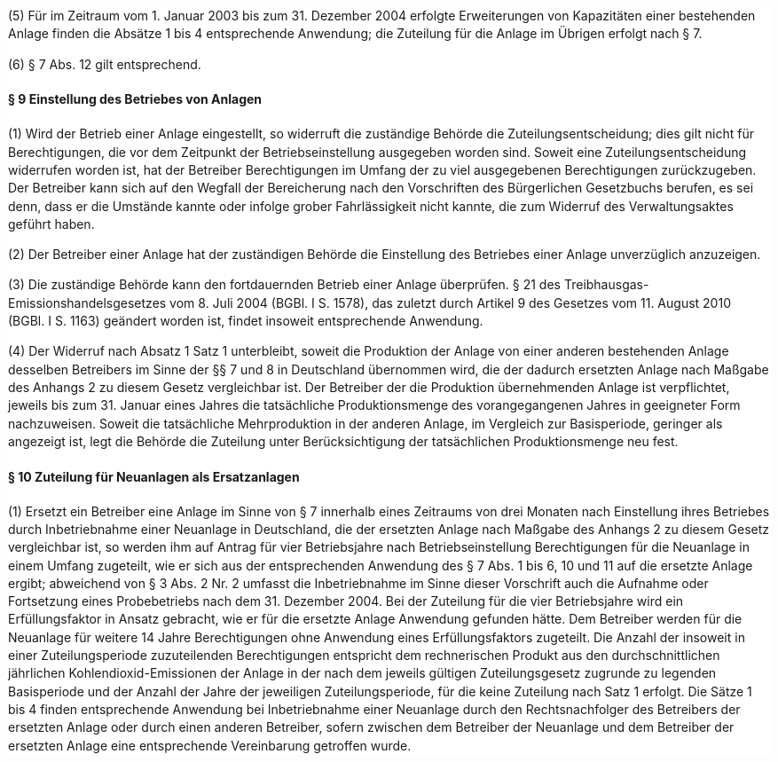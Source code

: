 (5) Für im Zeitraum vom 1. Januar 2003 bis zum 31. Dezember 2004 erfolgte Erweiterungen von Kapazitäten einer bestehenden Anlage finden die Absätze 1 bis 4 entsprechende Anwendung; die Zuteilung für die Anlage im Übrigen erfolgt nach § 7.

(6) § 7 Abs. 12 gilt entsprechend.


#### § 9 Einstellung des Betriebes von Anlagen

(1) Wird der Betrieb einer Anlage eingestellt, so widerruft die zuständige Behörde die Zuteilungsentscheidung; dies gilt nicht für Berechtigungen, die vor dem Zeitpunkt der Betriebseinstellung ausgegeben worden sind. Soweit eine Zuteilungsentscheidung widerrufen worden ist, hat der Betreiber Berechtigungen im Umfang der zu viel ausgegebenen Berechtigungen zurückzugeben. Der Betreiber kann sich auf den Wegfall der Bereicherung nach den Vorschriften des Bürgerlichen Gesetzbuchs berufen, es sei denn, dass er die Umstände kannte oder infolge grober Fahrlässigkeit nicht kannte, die zum Widerruf des Verwaltungsaktes geführt haben.

(2) Der Betreiber einer Anlage hat der zuständigen Behörde die Einstellung des Betriebes einer Anlage unverzüglich anzuzeigen.

(3) Die zuständige Behörde kann den fortdauernden Betrieb einer Anlage überprüfen. § 21 des Treibhausgas-Emissionshandelsgesetzes vom 8. Juli 2004 (BGBl. I S. 1578), das zuletzt durch Artikel 9 des Gesetzes vom 11. August 2010 (BGBl. I S. 1163) geändert worden ist, findet insoweit entsprechende Anwendung.

(4) Der Widerruf nach Absatz 1 Satz 1 unterbleibt, soweit die Produktion der Anlage von einer anderen bestehenden Anlage desselben Betreibers im Sinne der §§ 7 und 8 in Deutschland übernommen wird, die der dadurch ersetzten Anlage nach Maßgabe des Anhangs 2 zu diesem Gesetz vergleichbar ist. Der Betreiber der die Produktion übernehmenden Anlage ist verpflichtet, jeweils bis zum 31. Januar eines Jahres die tatsächliche Produktionsmenge des vorangegangenen Jahres in geeigneter Form nachzuweisen. Soweit die tatsächliche Mehrproduktion in der anderen Anlage, im Vergleich zur Basisperiode, geringer als angezeigt ist, legt die Behörde die Zuteilung unter Berücksichtigung der tatsächlichen Produktionsmenge neu fest.


#### § 10 Zuteilung für Neuanlagen als Ersatzanlagen

(1) Ersetzt ein Betreiber eine Anlage im Sinne von § 7 innerhalb eines Zeitraums von drei Monaten nach Einstellung ihres Betriebes durch Inbetriebnahme einer Neuanlage in Deutschland, die der ersetzten Anlage nach Maßgabe des Anhangs 2 zu diesem Gesetz vergleichbar ist, so werden ihm auf Antrag für vier Betriebsjahre nach Betriebseinstellung Berechtigungen für die Neuanlage in einem Umfang zugeteilt, wie er sich aus der entsprechenden Anwendung des § 7 Abs. 1 bis 6, 10 und 11 auf die ersetzte Anlage ergibt; abweichend von § 3 Abs. 2 Nr. 2 umfasst die Inbetriebnahme im Sinne dieser Vorschrift auch die Aufnahme oder Fortsetzung eines Probebetriebs nach dem 31. Dezember 2004. Bei der Zuteilung für die vier Betriebsjahre wird ein Erfüllungsfaktor in Ansatz gebracht, wie er für die ersetzte Anlage Anwendung gefunden hätte. Dem Betreiber werden für die Neuanlage für weitere 14 Jahre Berechtigungen ohne Anwendung eines Erfüllungsfaktors zugeteilt. Die Anzahl der insoweit in einer Zuteilungsperiode zuzuteilenden Berechtigungen entspricht dem rechnerischen Produkt aus den durchschnittlichen jährlichen Kohlendioxid-Emissionen der Anlage in der nach dem jeweils gültigen Zuteilungsgesetz zugrunde zu legenden Basisperiode und der Anzahl der Jahre der jeweiligen Zuteilungsperiode, für die keine Zuteilung nach Satz 1 erfolgt. Die Sätze 1 bis 4 finden entsprechende Anwendung bei Inbetriebnahme einer Neuanlage durch den Rechtsnachfolger des Betreibers der ersetzten Anlage oder durch einen anderen Betreiber, sofern zwischen dem Betreiber der Neuanlage und dem Betreiber der ersetzten Anlage eine entsprechende Vereinbarung getroffen wurde.

